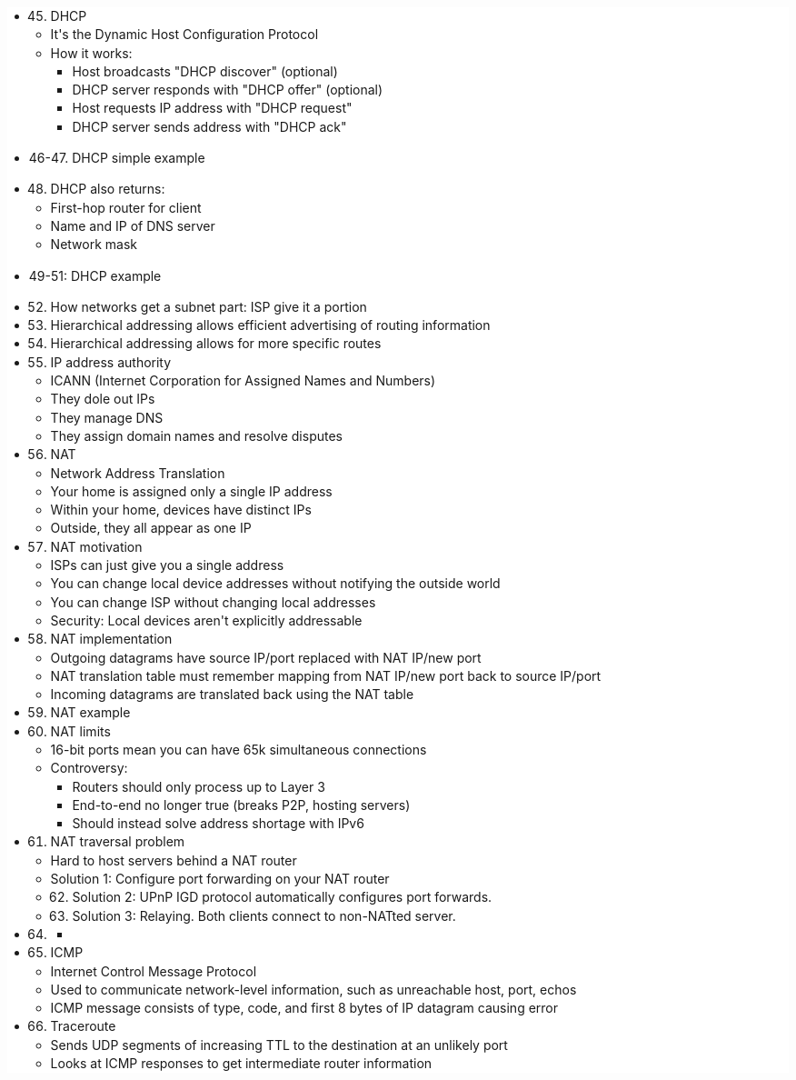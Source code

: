 - 45. DHCP
  - It's the Dynamic Host Configuration Protocol
  - How it works:
    - Host broadcasts "DHCP discover" (optional)
    - DHCP server responds with "DHCP offer" (optional)
    - Host requests IP address with "DHCP request"
    - DHCP server sends address with "DHCP ack"
- 46-47. DHCP simple example
- 48. DHCP also returns:
  - First-hop router for client
  - Name and IP of DNS server
  - Network mask
- 49-51: DHCP example
- 52. How networks get a subnet part: ISP give it a portion
- 53. Hierarchical addressing allows efficient advertising of routing information
- 54. Hierarchical addressing allows for more specific routes
- 55. IP address authority
  - ICANN (Internet Corporation for Assigned Names and Numbers)
  - They dole out IPs
  - They manage DNS
  - They assign domain names and resolve disputes
- 56. NAT
  - Network Address Translation
  - Your home is assigned only a single IP address
  - Within your home, devices have distinct IPs
  - Outside, they all appear as one IP
- 57. NAT motivation
  - ISPs can just give you a single address
  - You can change local device addresses without notifying the outside world
  - You can change ISP without changing local addresses
  - Security: Local devices aren't explicitly addressable
- 58. NAT implementation
  - Outgoing datagrams have source IP/port replaced with NAT IP/new port
  - NAT translation table must remember mapping from NAT IP/new port back to
    source IP/port
  - Incoming datagrams are translated back using the NAT table
- 59. NAT example
- 60. NAT limits
  - 16-bit ports mean you can have 65k simultaneous connections
  - Controversy:
    - Routers should only process up to Layer 3
    - End-to-end no longer true (breaks P2P, hosting servers)
    - Should instead solve address shortage with IPv6
- 61. NAT traversal problem
  - Hard to host servers behind a NAT router
  - Solution 1: Configure port forwarding on your NAT router
  - 62. Solution 2: UPnP IGD protocol automatically configures port forwards.
  - 63. Solution 3: Relaying. Both clients connect to non-NATted server.

- 64. -
- 65. ICMP
  - Internet Control Message Protocol
  - Used to communicate network-level information, such as unreachable host,
    port, echos
  - ICMP message consists of type, code, and first 8 bytes of IP datagram
    causing error
- 66. Traceroute
  - Sends UDP segments of increasing TTL to the destination at an unlikely port
  - Looks at ICMP responses to get intermediate router information
